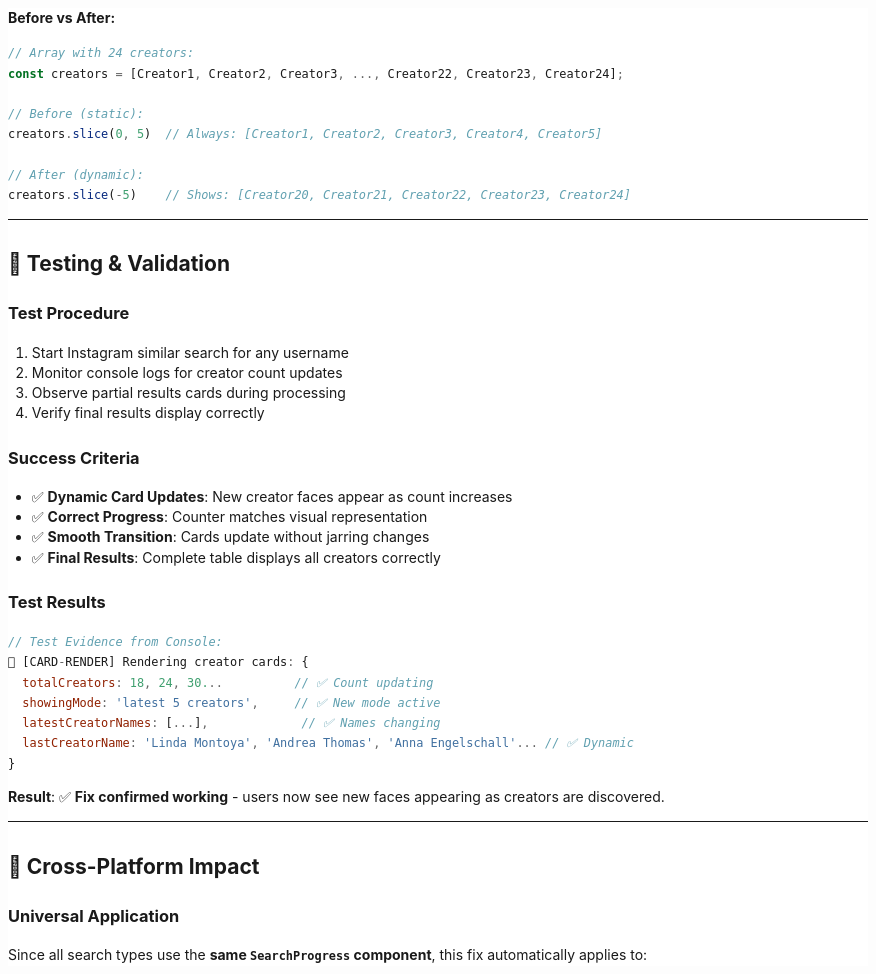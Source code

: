 **Before vs After:**
```javascript
// Array with 24 creators:
const creators = [Creator1, Creator2, Creator3, ..., Creator22, Creator23, Creator24];

// Before (static):
creators.slice(0, 5)  // Always: [Creator1, Creator2, Creator3, Creator4, Creator5]

// After (dynamic):
creators.slice(-5)    // Shows: [Creator20, Creator21, Creator22, Creator23, Creator24]
```

---

## 🧪 **Testing & Validation**

### **Test Procedure**
1. Start Instagram similar search for any username
2. Monitor console logs for creator count updates
3. Observe partial results cards during processing
4. Verify final results display correctly

### **Success Criteria**
- ✅ **Dynamic Card Updates**: New creator faces appear as count increases
- ✅ **Correct Progress**: Counter matches visual representation
- ✅ **Smooth Transition**: Cards update without jarring changes
- ✅ **Final Results**: Complete table displays all creators correctly

### **Test Results**
```javascript
// Test Evidence from Console:
🎨 [CARD-RENDER] Rendering creator cards: {
  totalCreators: 18, 24, 30...          // ✅ Count updating
  showingMode: 'latest 5 creators',     // ✅ New mode active
  latestCreatorNames: [...],             // ✅ Names changing
  lastCreatorName: 'Linda Montoya', 'Andrea Thomas', 'Anna Engelschall'... // ✅ Dynamic
}
```

**Result**: ✅ **Fix confirmed working** - users now see new faces appearing as creators are discovered.

---

## 🔄 **Cross-Platform Impact**

### **Universal Application**

Since all search types use the **same `SearchProgress` component**, this fix automatically applies to:
